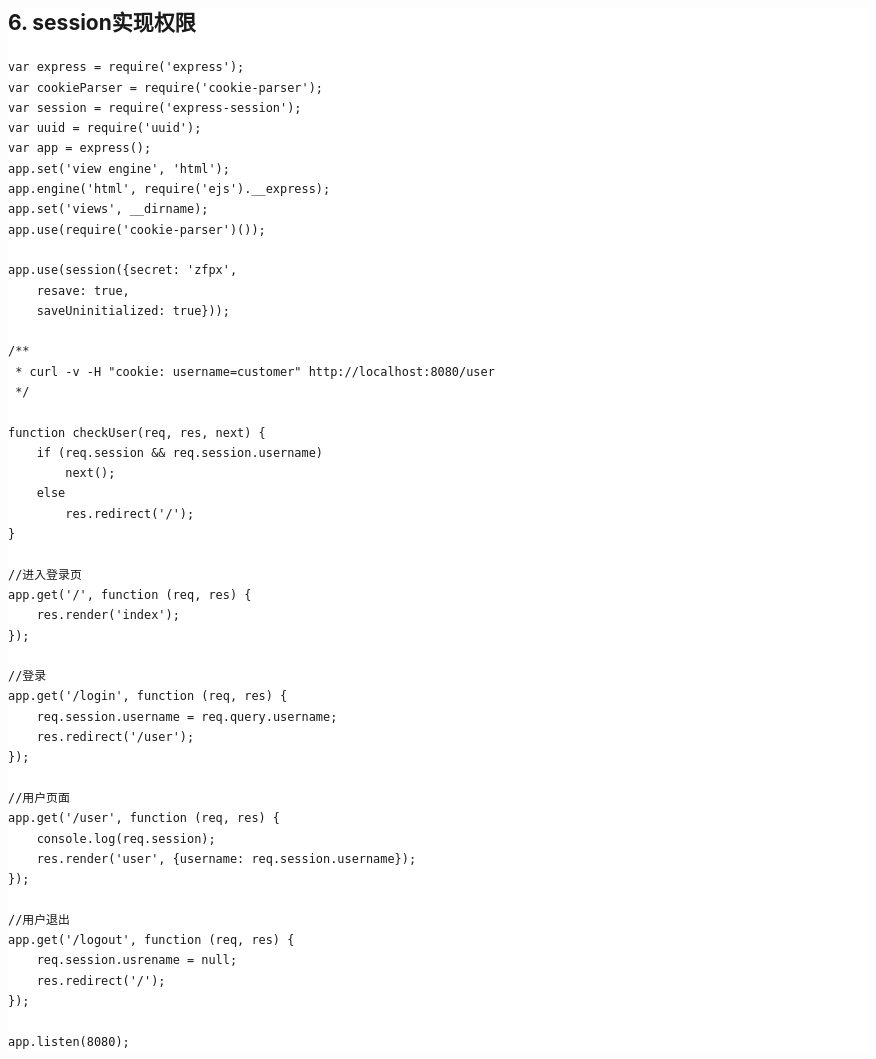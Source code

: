 ## 6\. session实现权限

```
var express = require('express');
var cookieParser = require('cookie-parser');
var session = require('express-session');
var uuid = require('uuid');
var app = express();
app.set('view engine', 'html');
app.engine('html', require('ejs').__express);
app.set('views', __dirname);
app.use(require('cookie-parser')());

app.use(session({secret: 'zfpx',
    resave: true,
    saveUninitialized: true}));

/**
 * curl -v -H "cookie: username=customer" http://localhost:8080/user
 */

function checkUser(req, res, next) {
    if (req.session && req.session.username)
        next();
    else
        res.redirect('/');
}

//进入登录页
app.get('/', function (req, res) {
    res.render('index');
});

//登录
app.get('/login', function (req, res) {
    req.session.username = req.query.username;
    res.redirect('/user');
});

//用户页面
app.get('/user', function (req, res) {
    console.log(req.session);
    res.render('user', {username: req.session.username});
});

//用户退出
app.get('/logout', function (req, res) {
    req.session.usrename = null;
    res.redirect('/');
});

app.listen(8080);

```
